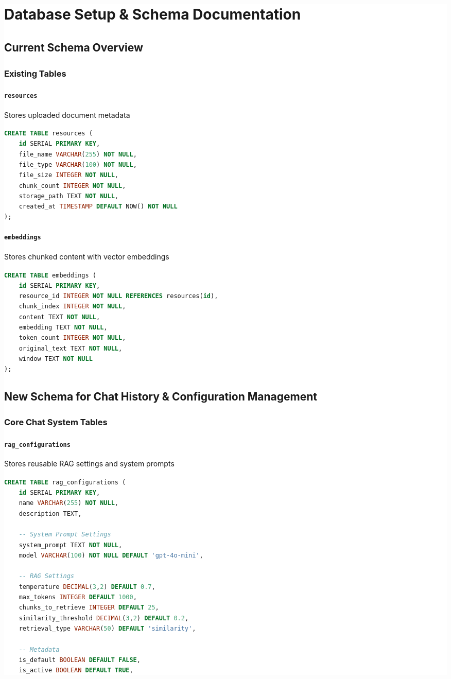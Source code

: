# Database Setup & Schema Documentation

## Current Schema Overview

### Existing Tables

#### `resources`
Stores uploaded document metadata
```sql
CREATE TABLE resources (
    id SERIAL PRIMARY KEY,
    file_name VARCHAR(255) NOT NULL,
    file_type VARCHAR(100) NOT NULL,
    file_size INTEGER NOT NULL,
    chunk_count INTEGER NOT NULL,
    storage_path TEXT NOT NULL,
    created_at TIMESTAMP DEFAULT NOW() NOT NULL
);
```

#### `embeddings`
Stores chunked content with vector embeddings
```sql
CREATE TABLE embeddings (
    id SERIAL PRIMARY KEY,
    resource_id INTEGER NOT NULL REFERENCES resources(id),
    chunk_index INTEGER NOT NULL,
    content TEXT NOT NULL,
    embedding TEXT NOT NULL,
    token_count INTEGER NOT NULL,
    original_text TEXT NOT NULL,
    window TEXT NOT NULL
);
```

## New Schema for Chat History & Configuration Management

### Core Chat System Tables

#### `rag_configurations`
Stores reusable RAG settings and system prompts
```sql
CREATE TABLE rag_configurations (
    id SERIAL PRIMARY KEY,
    name VARCHAR(255) NOT NULL,
    description TEXT,
    
    -- System Prompt Settings
    system_prompt TEXT NOT NULL,
    model VARCHAR(100) NOT NULL DEFAULT 'gpt-4o-mini',
    
    -- RAG Settings
    temperature DECIMAL(3,2) DEFAULT 0.7,
    max_tokens INTEGER DEFAULT 1000,
    chunks_to_retrieve INTEGER DEFAULT 25,
    similarity_threshold DECIMAL(3,2) DEFAULT 0.2,
    retrieval_type VARCHAR(50) DEFAULT 'similarity',
    
    -- Metadata
    is_default BOOLEAN DEFAULT FALSE,
    is_active BOOLEAN DEFAULT TRUE,
```